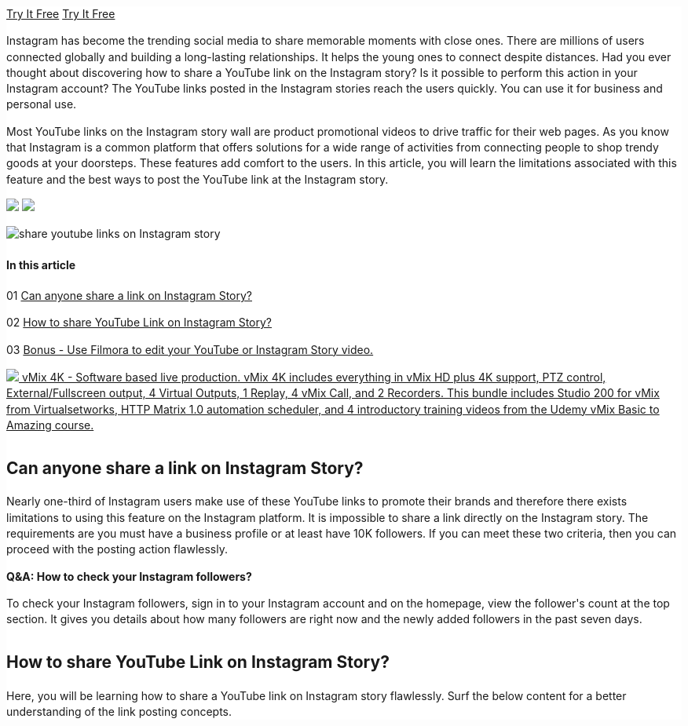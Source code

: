 [Try It Free](https://tools.techidaily.com/wondershare/filmora/download/) [Try It Free](https://tools.techidaily.com/wondershare/filmora/download/)

Instagram has become the trending social media to share memorable moments with close ones. There are millions of users connected globally and building a long-lasting relationships. It helps the young ones to connect despite distances. Had you ever thought about discovering how to share a YouTube link on the Instagram story? Is it possible to perform this action in your Instagram account? The YouTube links posted in the Instagram stories reach the users quickly. You can use it for business and personal use.

Most YouTube links on the Instagram story wall are product promotional videos to drive traffic for their web pages. As you know that Instagram is a common platform that offers solutions for a wide range of activities from connecting people to shop trendy goods at your doorsteps. These features add comfort to the users. In this article, you will learn the limitations associated with this feature and the best ways to post the YouTube link at the Instagram story.


<a href="https://shop.manycam.com/order/checkout.php?PRODS=17727588&QTY=1&AFFILIATE=108875&CART=1"><img src="https://secure.avangate.com/images/merchant/8230bea7d54bcdf99cdfe85cb07313d5/mcaffbanner600x500.png" border="0"></a>
<a href="https://shop.manycam.com/order/checkout.php?PRODS=17727588&QTY=1&AFFILIATE=108875&CART=1"><img src="https://secure.avangate.com/images/merchant/8230bea7d54bcdf99cdfe85cb07313d5/Affiliates_300x250px_valentinesday.png" border="0"></a>

![share youtube links on Instagram story](https://images.wondershare.com/filmora/article-images/2021/share-youtube-link-on-ins-story-1.jpg)

#### In this article

01 [Can anyone share a link on Instagram Story?](#part1)

02 [How to share YouTube Link on Instagram Story?](#part2)

03 [Bonus - Use Filmora to edit your YouTube or Instagram Story video.](#part3)


<a href="https://secure.2checkout.com/order/checkout.php?PRODS=30901369&QTY=1&AFFILIATE=108875&CART=1"> <img src="https://secure.avangate.com/images/merchant/ce9a6fb2becc2d235e62b125e9260102/products/1_copy_vMixCallScreenshot1-large.jpg" border="0"> vMix 4K - Software based live production. vMix 4K includes everything in vMix HD plus 4K support, PTZ control, External/Fullscreen output, 4 Virtual Outputs, 1 Replay, 4 vMix Call, and 2 Recorders. 
This bundle includes Studio 200 for vMix from Virtualsetworks, HTTP Matrix 1.0 automation scheduler, and 4 introductory training videos from the Udemy vMix Basic to Amazing course. </a>

## Can anyone share a link on Instagram Story?

Nearly one-third of Instagram users make use of these YouTube links to promote their brands and therefore there exists limitations to using this feature on the Instagram platform. It is impossible to share a link directly on the Instagram story. The requirements are you must have a business profile or at least have 10K followers. If you can meet these two criteria, then you can proceed with the posting action flawlessly.

**Q&A: How to check your Instagram followers?**

To check your Instagram followers, sign in to your Instagram account and on the homepage, view the follower's count at the top section. It gives you details about how many followers are right now and the newly added followers in the past seven days.

## How to share YouTube Link on Instagram Story?

Here, you will be learning how to share a YouTube link on Instagram story flawlessly. Surf the below content for a better understanding of the link posting concepts.
